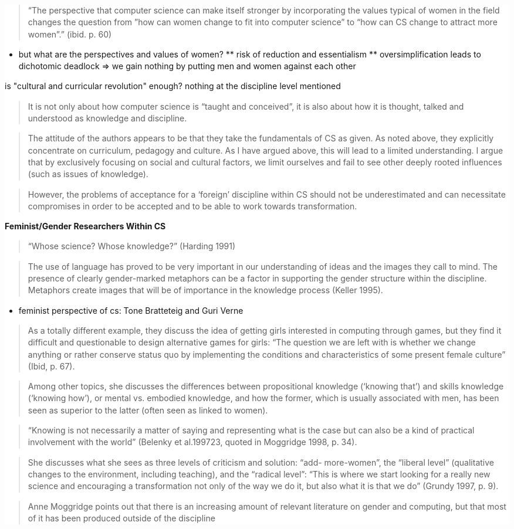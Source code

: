 > “The perspective that computer science can make itself stronger by incorporating the values typical of women in the field changes the question from ”how can women change to fit into computer science” to “how can CS change to attract more women”.” (ibid. p. 60)

* but what are the perspectives and values of women? 
** risk of reduction and essentialism
** oversimplification leads to dichotomic deadlock => we gain nothing by putting men and women against each other

is "cultural and curricular revolution" enough? nothing at the discipline level mentioned

> It is not only about how computer science is “taught and conceived”, it is also about how it is thought, talked and understood as knowledge and discipline.

> The attitude of the authors appears to be that they take the fundamentals of CS as given. As noted above, they explicitly concentrate on curriculum, pedagogy and culture. As I have argued above, this will lead to a limited understanding. I argue that by exclusively focusing on social and cultural factors, we limit ourselves and fail to see other deeply rooted influences (such as issues of knowledge).

> However, the problems of acceptance for a ‘foreign’ discipline within CS should not be underestimated and can necessitate compromises in order to be accepted and to be able to work towards transformation.

**Feminist/Gender Researchers Within CS**

> “Whose science? Whose knowledge?” (Harding 1991)

> The use of language has proved to be very important in our understanding of ideas and the images they call to mind. The presence of clearly gender-marked metaphors can be a factor in supporting the gender structure within the discipline. Metaphors create images that will be of importance in the knowledge process (Keller 1995).

* feminist perspective of cs: Tone Bratteteig and Guri Verne

> As a totally different example, they discuss the idea of getting girls interested in computing through games, but they find it difficult and questionable to design alternative games for girls: “The question we are left with is whether we change anything or rather conserve status quo by implementing the conditions and characteristics of some present female culture” (Ibid, p. 67).

> Among other topics, she discusses the differences between propositional knowledge (‘knowing that’) and skills knowledge (‘knowing how’), or mental vs. embodied knowledge, and how the former, which is usually associated with men, has been seen as superior to the latter (often seen as linked to women).

> “Knowing is not necessarily a matter of saying and representing what is the case but can also be a kind of practical involvement with the world” (Belenky et al.199723, quoted in Moggridge 1998, p. 34).

> She discusses what she sees as three levels of criticism and solution: “add- more-women”, the “liberal level” (qualitative changes to the environment, including teaching), and the “radical level”: “This is where we start looking for a really new science and encouraging a transformation not only of the way we do it, but also what it is that we do” (Grundy 1997, p. 9).

> Anne Moggridge points out that there is an increasing amount of relevant literature on gender and computing, but that most of it has been produced outside of the discipline

